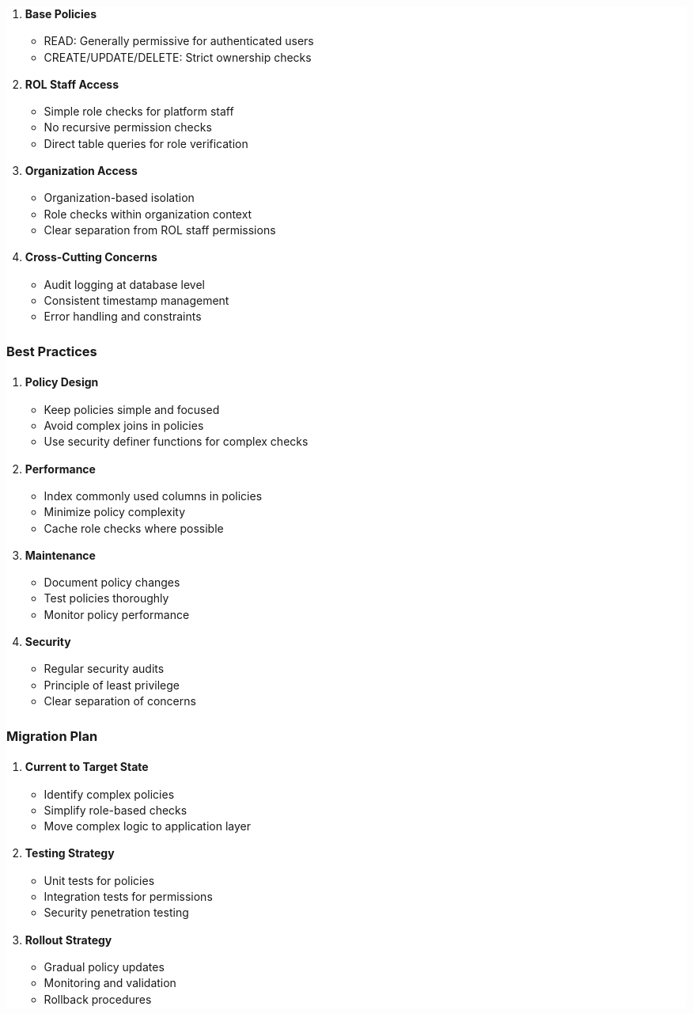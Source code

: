 1. **Base Policies**
   - READ: Generally permissive for authenticated users
   - CREATE/UPDATE/DELETE: Strict ownership checks

2. **ROL Staff Access**
   - Simple role checks for platform staff
   - No recursive permission checks
   - Direct table queries for role verification

3. **Organization Access**
   - Organization-based isolation
   - Role checks within organization context
   - Clear separation from ROL staff permissions

4. **Cross-Cutting Concerns**
   - Audit logging at database level
   - Consistent timestamp management
   - Error handling and constraints

### Best Practices

1. **Policy Design**
   - Keep policies simple and focused
   - Avoid complex joins in policies
   - Use security definer functions for complex checks

2. **Performance**
   - Index commonly used columns in policies
   - Minimize policy complexity
   - Cache role checks where possible

3. **Maintenance**
   - Document policy changes
   - Test policies thoroughly
   - Monitor policy performance

4. **Security**
   - Regular security audits
   - Principle of least privilege
   - Clear separation of concerns

### Migration Plan

1. **Current to Target State**
   - Identify complex policies
   - Simplify role-based checks
   - Move complex logic to application layer

2. **Testing Strategy**
   - Unit tests for policies
   - Integration tests for permissions
   - Security penetration testing

3. **Rollout Strategy**
   - Gradual policy updates
   - Monitoring and validation
   - Rollback procedures
